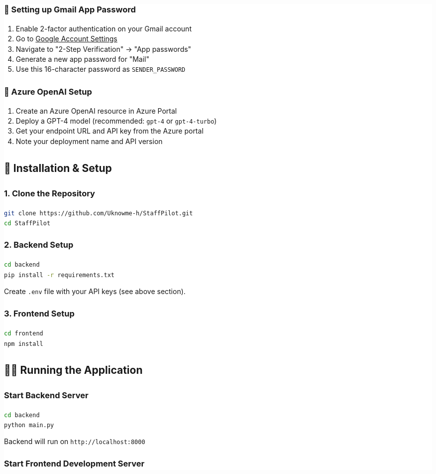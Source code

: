 ### 🔐 Setting up Gmail App Password

1. Enable 2-factor authentication on your Gmail account
2. Go to [Google Account Settings](https://myaccount.google.com/security)
3. Navigate to "2-Step Verification" → "App passwords"
4. Generate a new app password for "Mail"
5. Use this 16-character password as `SENDER_PASSWORD`

### 🔑 Azure OpenAI Setup

1. Create an Azure OpenAI resource in Azure Portal
2. Deploy a GPT-4 model (recommended: `gpt-4` or `gpt-4-turbo`)
3. Get your endpoint URL and API key from the Azure portal
4. Note your deployment name and API version

## 🚀 Installation & Setup

### 1. Clone the Repository

```bash
git clone https://github.com/Uknowme-h/StaffPilot.git
cd StaffPilot
```

### 2. Backend Setup

```bash
cd backend
pip install -r requirements.txt
```

Create `.env` file with your API keys (see above section).

### 3. Frontend Setup

```bash
cd frontend
npm install
```

## 🏃‍♂️ Running the Application

### Start Backend Server

```bash
cd backend
python main.py
```

Backend will run on `http://localhost:8000`

### Start Frontend Development Server
